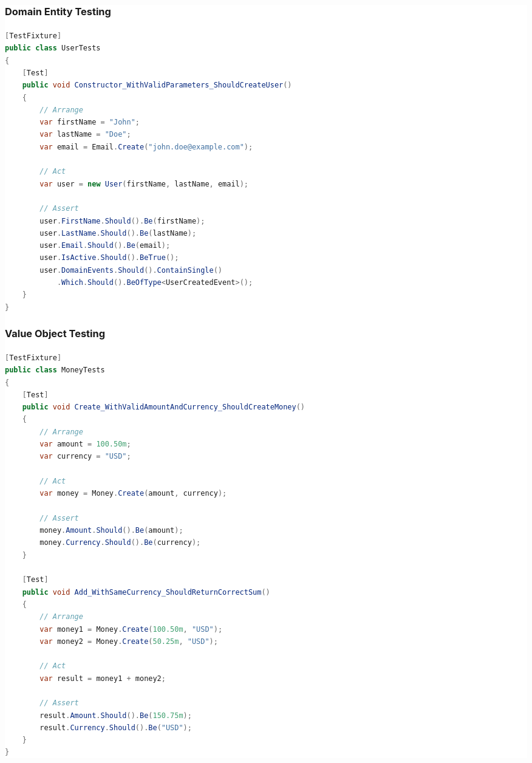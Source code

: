 ### Domain Entity Testing

```csharp
[TestFixture]
public class UserTests
{
    [Test]
    public void Constructor_WithValidParameters_ShouldCreateUser()
    {
        // Arrange
        var firstName = "John";
        var lastName = "Doe";
        var email = Email.Create("john.doe@example.com");

        // Act
        var user = new User(firstName, lastName, email);

        // Assert
        user.FirstName.Should().Be(firstName);
        user.LastName.Should().Be(lastName);
        user.Email.Should().Be(email);
        user.IsActive.Should().BeTrue();
        user.DomainEvents.Should().ContainSingle()
            .Which.Should().BeOfType<UserCreatedEvent>();
    }
}
```

### Value Object Testing

```csharp
[TestFixture]
public class MoneyTests
{
    [Test]
    public void Create_WithValidAmountAndCurrency_ShouldCreateMoney()
    {
        // Arrange
        var amount = 100.50m;
        var currency = "USD";

        // Act
        var money = Money.Create(amount, currency);

        // Assert
        money.Amount.Should().Be(amount);
        money.Currency.Should().Be(currency);
    }

    [Test]
    public void Add_WithSameCurrency_ShouldReturnCorrectSum()
    {
        // Arrange
        var money1 = Money.Create(100.50m, "USD");
        var money2 = Money.Create(50.25m, "USD");

        // Act
        var result = money1 + money2;

        // Assert
        result.Amount.Should().Be(150.75m);
        result.Currency.Should().Be("USD");
    }
}
```